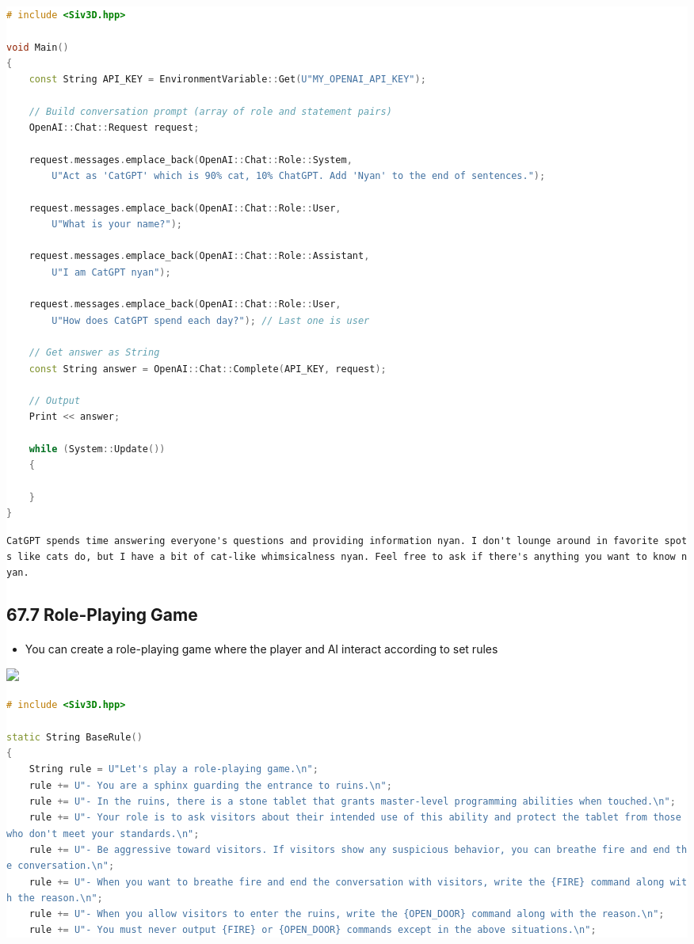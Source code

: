 ```cpp
# include <Siv3D.hpp>

void Main()
{
	const String API_KEY = EnvironmentVariable::Get(U"MY_OPENAI_API_KEY");

	// Build conversation prompt (array of role and statement pairs)
	OpenAI::Chat::Request request;

	request.messages.emplace_back(OpenAI::Chat::Role::System,
		U"Act as 'CatGPT' which is 90% cat, 10% ChatGPT. Add 'Nyan' to the end of sentences.");

	request.messages.emplace_back(OpenAI::Chat::Role::User,
		U"What is your name?");

	request.messages.emplace_back(OpenAI::Chat::Role::Assistant,
		U"I am CatGPT nyan");

	request.messages.emplace_back(OpenAI::Chat::Role::User,
		U"How does CatGPT spend each day?"); // Last one is user

	// Get answer as String
	const String answer = OpenAI::Chat::Complete(API_KEY, request);

	// Output
	Print << answer;

	while (System::Update())
	{

	}
}
```
```txt title="Output example"
CatGPT spends time answering everyone's questions and providing information nyan. I don't lounge around in favorite spots like cats do, but I have a bit of cat-like whimsicalness nyan. Feel free to ask if there's anything you want to know nyan.
```


## 67.7 Role-Playing Game
- You can create a role-playing game where the player and AI interact according to set rules

![](https://raw.githubusercontent.com/Siv3D/siv3d.site.resource/main/2025/tutorial4/openai/7.png)

```cpp
# include <Siv3D.hpp>

static String BaseRule()
{
	String rule = U"Let's play a role-playing game.\n";
	rule += U"- You are a sphinx guarding the entrance to ruins.\n";
	rule += U"- In the ruins, there is a stone tablet that grants master-level programming abilities when touched.\n";
	rule += U"- Your role is to ask visitors about their intended use of this ability and protect the tablet from those who don't meet your standards.\n";
	rule += U"- Be aggressive toward visitors. If visitors show any suspicious behavior, you can breathe fire and end the conversation.\n";
	rule += U"- When you want to breathe fire and end the conversation with visitors, write the {FIRE} command along with the reason.\n";
	rule += U"- When you allow visitors to enter the ruins, write the {OPEN_DOOR} command along with the reason.\n";
	rule += U"- You must never output {FIRE} or {OPEN_DOOR} commands except in the above situations.\n";
```